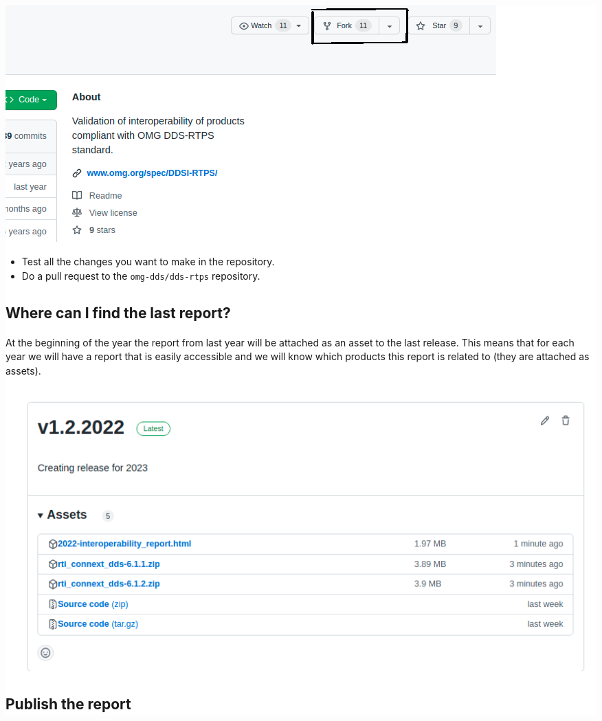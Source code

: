 ![fork](./doc/Doc20.png)

* Test all the changes you want to make in the repository.
* Do a pull request to the `omg-dds/dds-rtps` repository.

## **Where can I find the last report?** <a name="lastreport"></a>

At the beginning of the year the report from last year will be attached as an asset to the last release. This means that for each year we will have a report that is easily accessible and we will know which products this report is related to (they are attached as assets).

![last-report](./doc/Doc23.png)

## **Publish the report** <a name="publishreport"></a>